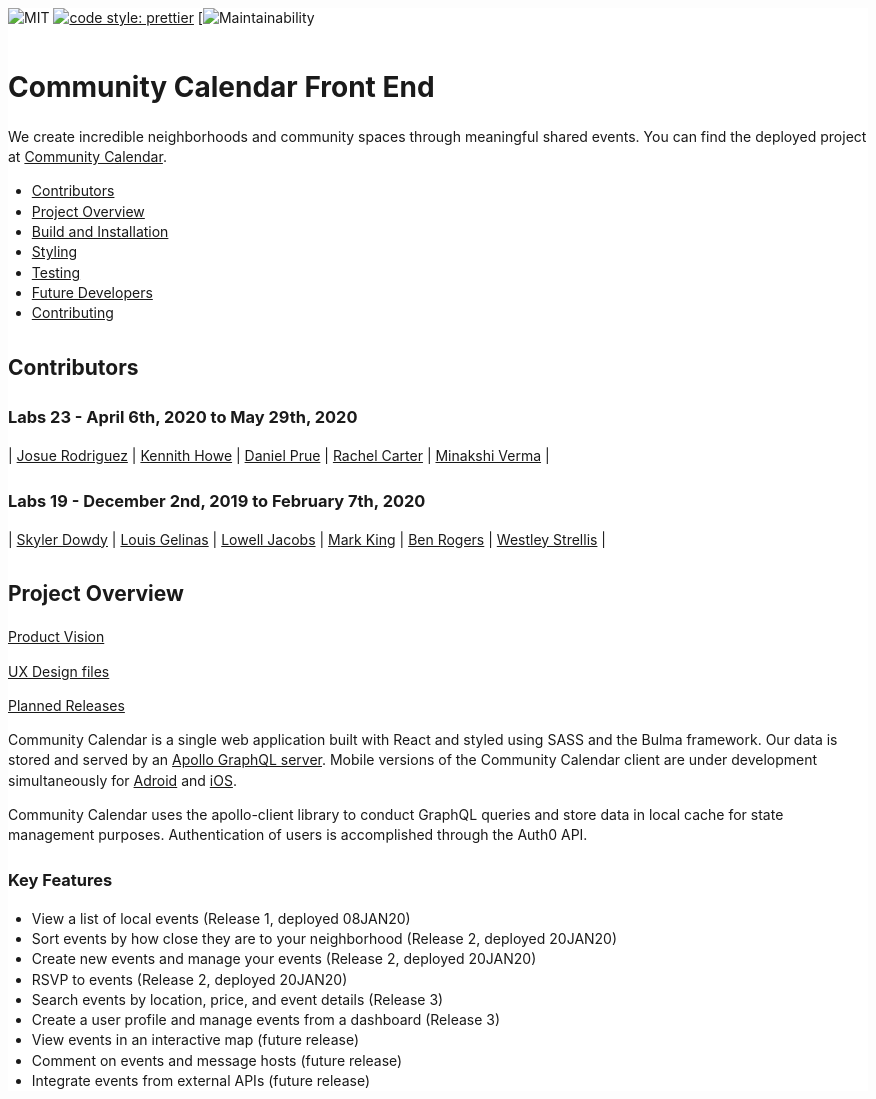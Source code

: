 ![MIT](https://img.shields.io/packagist/l/doctrine/orm.svg) [![code style: prettier](https://img.shields.io/badge/code_style-prettier-ff69b4.svg?style=flat-square)](https://github.com/prettier/prettier) [![Maintainability](https://api.codeclimate.com/v1/badges/00e8f2782b6f83361755/maintainability)
# Community Calendar Front End

We create incredible neighborhoods and community spaces through meaningful shared events. You can find the deployed project at [Community Calendar](https://www.northendcalendar.com/).

- [Contributors](#contributors)
- [Project Overview](#project-overview)
- [Build and Installation](#build-and-installation)
- [Styling](#styling)
- [Testing](#testing)
- [Future Developers](#future-developers)
- [Contributing](#contributing)

## Contributors

### Labs 23 - April 6th, 2020 to May 29th, 2020

| [Josue Rodriguez](https://github.com/JosueRodriguez-webdev) | [Kennith Howe](https://github.com/Draxxus702) | [Daniel Prue](https://github.com/fireblastdaniel) | [Rachel Carter](https://github.com/rjcrter11) | [Minakshi Verma](https://github.com/Minakshi-Verma) |

### Labs 19 - December 2nd, 2019 to February 7th, 2020

| [Skyler Dowdy](https://github.com/skylerwebdev) | [Louis Gelinas](https://github.com/gelinas) | [Lowell Jacobs](https://github.com/lowell1) | [Mark King](https://github.com/markpkng) | [Ben Rogers](https://github.com/thisbenrogers) | [Westley Strellis](https://github.com/wstrellis) |

## Project Overview

[Product Vision](https://www.notion.so/Community-Calendar-Labs-19-25c4624fa8fe46e49361d73215459050)

[UX Design files](https://www.figma.com/file/rMUTr0Y5UBkm7AhAVCMrfW/Community-Calendar)

[Planned Releases](https://www.notion.so/06de41bdd6124a459140e0b943b648a1)

Community Calendar is a single web application built with React and styled using SASS and the Bulma framework. Our data is stored and served by an [Apollo GraphQL server](https://github.com/Lambda-School-Labs/community-calendar-be). Mobile versions of the Community Calendar client are under development simultaneously for [Adroid](https://github.com/Lambda-School-Labs/community-calendar-android) and [iOS](https://github.com/Lambda-School-Labs/community-calendar-ios).

Community Calendar uses the apollo-client library to conduct GraphQL queries and store data in local cache for state management purposes. Authentication of users is accomplished through the Auth0 API.

### Key Features

- View a list of local events (Release 1, deployed 08JAN20)
- Sort events by how close they are to your neighborhood (Release 2, deployed 20JAN20)
- Create new events and manage your events (Release 2, deployed 20JAN20)
- RSVP to events (Release 2, deployed 20JAN20)
- Search events by location, price, and event details (Release 3)
- Create a user profile and manage events from a dashboard (Release 3)
- View events in an interactive map (future release)
- Comment on events and message hosts (future release)
- Integrate events from external APIs (future release)
